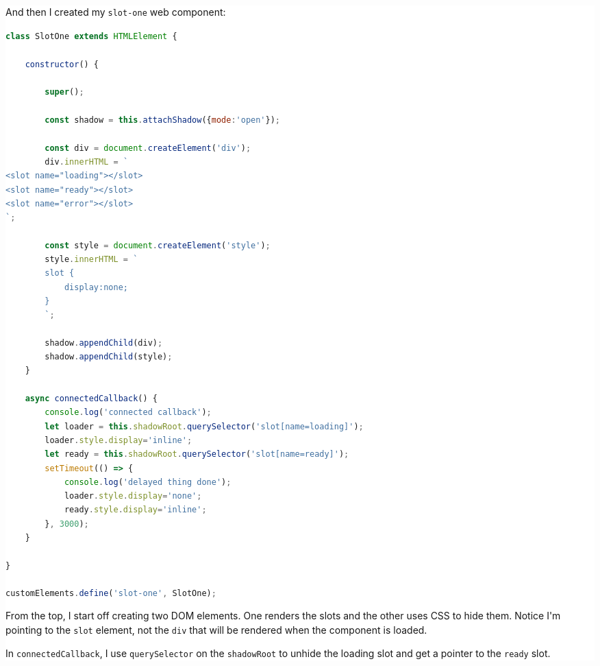 And then I created my `slot-one` web component:

```js
class SlotOne extends HTMLElement {

	constructor() {

		super();

		const shadow = this.attachShadow({mode:'open'});

		const div = document.createElement('div');
		div.innerHTML = `
<slot name="loading"></slot>
<slot name="ready"></slot>
<slot name="error"></slot>
`;

		const style = document.createElement('style');
		style.innerHTML = `
		slot {
			display:none;
		}
		`;

		shadow.appendChild(div);
		shadow.appendChild(style);
	}

	async connectedCallback() {
		console.log('connected callback');
		let loader = this.shadowRoot.querySelector('slot[name=loading]');
		loader.style.display='inline';
		let ready = this.shadowRoot.querySelector('slot[name=ready]');
		setTimeout(() => {
			console.log('delayed thing done');
			loader.style.display='none';
			ready.style.display='inline';
		}, 3000);
	}

}

customElements.define('slot-one', SlotOne);
```

From the top, I start off creating two DOM elements. One renders the slots and the other uses CSS to hide them. Notice I'm pointing to the `slot` element, not the `div` that will be rendered when the component is loaded. 

In `connectedCallback`, I use `querySelector` on the `shadowRoot` to unhide the loading slot and get a pointer to the `ready` slot. 
